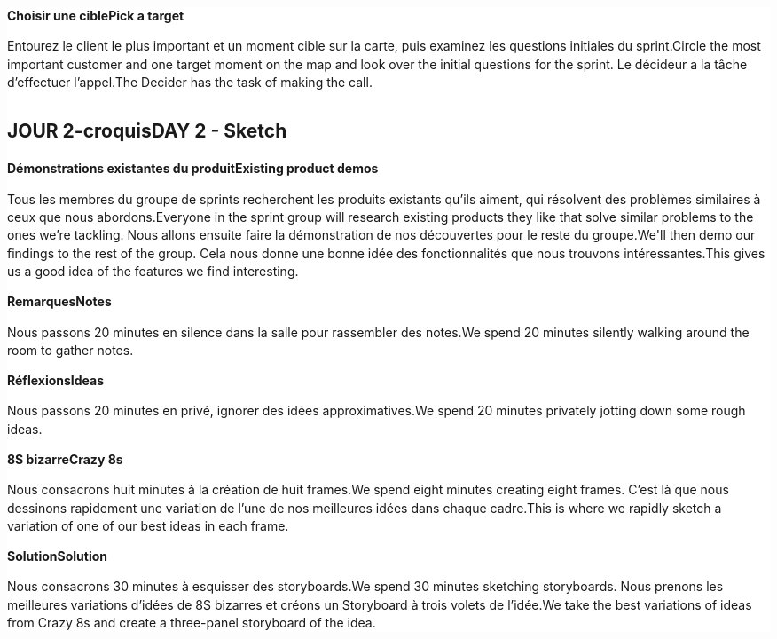 <span data-ttu-id="d360f-161">**Choisir une cible**</span><span class="sxs-lookup"><span data-stu-id="d360f-161">**Pick a target**</span></span>

<span data-ttu-id="d360f-162">Entourez le client le plus important et un moment cible sur la carte, puis examinez les questions initiales du sprint.</span><span class="sxs-lookup"><span data-stu-id="d360f-162">Circle the most important customer and one target moment on the map and look over the initial questions for the sprint.</span></span> <span data-ttu-id="d360f-163">Le décideur a la tâche d’effectuer l’appel.</span><span class="sxs-lookup"><span data-stu-id="d360f-163">The Decider has the task of making the call.</span></span>

## <a name="day-2---sketch"></a><span data-ttu-id="d360f-164">JOUR 2-croquis</span><span class="sxs-lookup"><span data-stu-id="d360f-164">DAY 2 - Sketch</span></span>

<span data-ttu-id="d360f-165">**Démonstrations existantes du produit**</span><span class="sxs-lookup"><span data-stu-id="d360f-165">**Existing product demos**</span></span>

<span data-ttu-id="d360f-166">Tous les membres du groupe de sprints recherchent les produits existants qu’ils aiment, qui résolvent des problèmes similaires à ceux que nous abordons.</span><span class="sxs-lookup"><span data-stu-id="d360f-166">Everyone in the sprint group will research existing products they like that solve similar problems to the ones we’re tackling.</span></span> <span data-ttu-id="d360f-167">Nous allons ensuite faire la démonstration de nos découvertes pour le reste du groupe.</span><span class="sxs-lookup"><span data-stu-id="d360f-167">We'll then demo our findings to the rest of the group.</span></span> <span data-ttu-id="d360f-168">Cela nous donne une bonne idée des fonctionnalités que nous trouvons intéressantes.</span><span class="sxs-lookup"><span data-stu-id="d360f-168">This gives us a good idea of the features we find interesting.</span></span>

<span data-ttu-id="d360f-169">**Remarques**</span><span class="sxs-lookup"><span data-stu-id="d360f-169">**Notes**</span></span>

<span data-ttu-id="d360f-170">Nous passons 20 minutes en silence dans la salle pour rassembler des notes.</span><span class="sxs-lookup"><span data-stu-id="d360f-170">We spend 20 minutes silently walking around the room to gather notes.</span></span>

<span data-ttu-id="d360f-171">**Réflexions**</span><span class="sxs-lookup"><span data-stu-id="d360f-171">**Ideas**</span></span>

<span data-ttu-id="d360f-172">Nous passons 20 minutes en privé, ignorer des idées approximatives.</span><span class="sxs-lookup"><span data-stu-id="d360f-172">We spend 20 minutes privately jotting down some rough ideas.</span></span>

<span data-ttu-id="d360f-173">**8S bizarre**</span><span class="sxs-lookup"><span data-stu-id="d360f-173">**Crazy 8s**</span></span>

<span data-ttu-id="d360f-174">Nous consacrons huit minutes à la création de huit frames.</span><span class="sxs-lookup"><span data-stu-id="d360f-174">We spend eight minutes creating eight frames.</span></span> <span data-ttu-id="d360f-175">C’est là que nous dessinons rapidement une variation de l’une de nos meilleures idées dans chaque cadre.</span><span class="sxs-lookup"><span data-stu-id="d360f-175">This is where we rapidly sketch a variation of one of our best ideas in each frame.</span></span>

<span data-ttu-id="d360f-176">**Solution**</span><span class="sxs-lookup"><span data-stu-id="d360f-176">**Solution**</span></span>

<span data-ttu-id="d360f-177">Nous consacrons 30 minutes à esquisser des storyboards.</span><span class="sxs-lookup"><span data-stu-id="d360f-177">We spend 30 minutes sketching storyboards.</span></span> <span data-ttu-id="d360f-178">Nous prenons les meilleures variations d’idées de 8S bizarres et créons un Storyboard à trois volets de l’idée.</span><span class="sxs-lookup"><span data-stu-id="d360f-178">We take the best variations of ideas from Crazy 8s and create a three-panel storyboard of the idea.</span></span>
